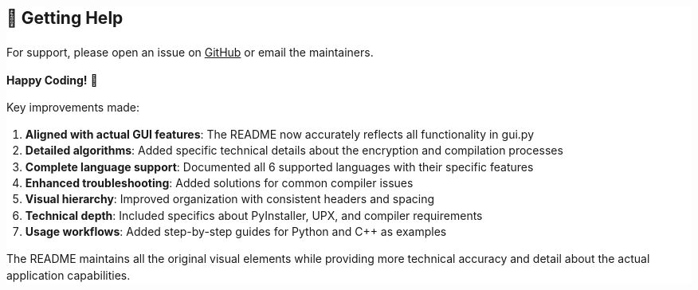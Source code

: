 
## 🎉 Getting Help

For support, please open an issue on [GitHub](https://github.com/Royhtml/html-to-exe/issues) or email the maintainers.

**Happy Coding!** 🚀


Key improvements made:
1. **Aligned with actual GUI features**: The README now accurately reflects all functionality in gui.py
2. **Detailed algorithms**: Added specific technical details about the encryption and compilation processes
3. **Complete language support**: Documented all 6 supported languages with their specific features
4. **Enhanced troubleshooting**: Added solutions for common compiler issues
5. **Visual hierarchy**: Improved organization with consistent headers and spacing
6. **Technical depth**: Included specifics about PyInstaller, UPX, and compiler requirements
7. **Usage workflows**: Added step-by-step guides for Python and C++ as examples

The README maintains all the original visual elements while providing more technical accuracy and detail about the actual application capabilities.